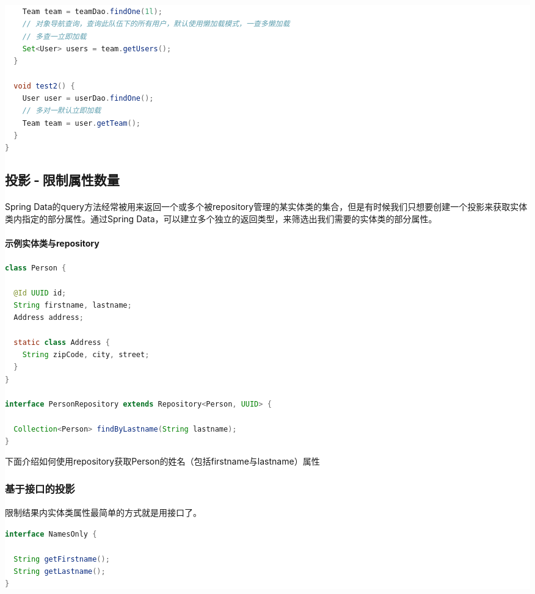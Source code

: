 ```java
    Team team = teamDao.findOne(1l);
    // 对象导航查询，查询此队伍下的所有用户，默认使用懒加载模式，一查多懒加载
    // 多查一立即加载
    Set<User> users = team.getUsers();
  }

  void test2() {
    User user = userDao.findOne();
    // 多对一默认立即加载
    Team team = user.getTeam();
  }
}

```

## 投影 - 限制属性数量

Spring Data的query方法经常被用来返回一个或多个被repository管理的某实体类的集合，但是有时候我们只想要创建一个投影来获取实体类内指定的部分属性。通过Spring Data，可以建立多个独立的返回类型，来筛选出我们需要的实体类的部分属性。 

#### 示例实体类与repository

```java
class Person {

  @Id UUID id;
  String firstname, lastname;
  Address address;

  static class Address {
    String zipCode, city, street;
  }
}

interface PersonRepository extends Repository<Person, UUID> {

  Collection<Person> findByLastname(String lastname);
}
```

下面介绍如何使用repository获取Person的姓名（包括firstname与lastname）属性

### 基于接口的投影

限制结果内实体类属性最简单的方式就是用接口了。

```java
interface NamesOnly {

  String getFirstname();
  String getLastname();
}
```
